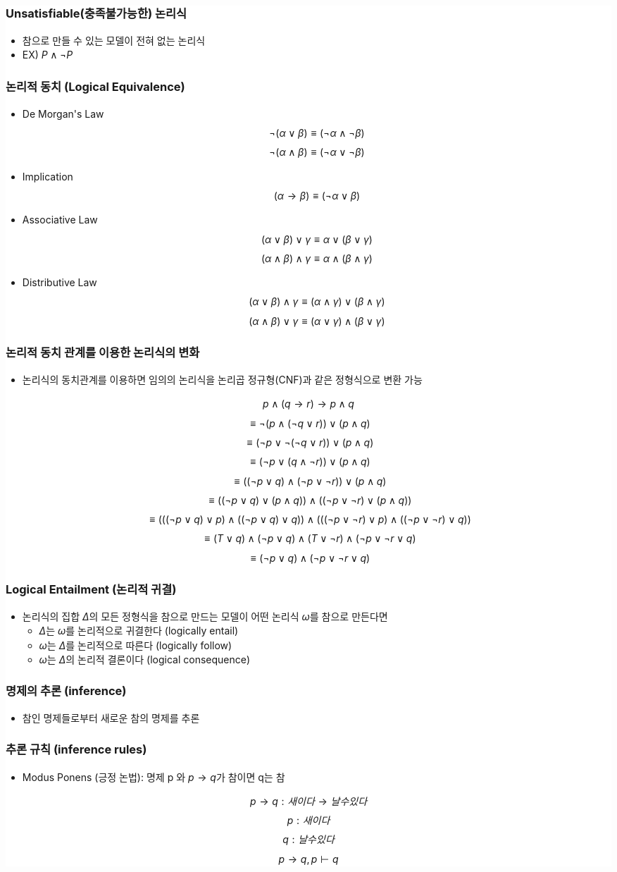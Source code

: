 ### Unsatisfiable(충족불가능한) 논리식

-   참으로 만들 수 있는 모델이 전혀 없는 논리식
-   EX) $P \land \neg P$

### 논리적 동치 (Logical Equivalence)

-   De Morgan's Law
    $$\neg(\alpha \lor \beta) \equiv (\neg \alpha \land \neg \beta)$$
    $$\neg(\alpha \land \beta) \equiv (\neg \alpha \lor \neg \beta)$$

-   Implication
    $$(\alpha \rightarrow \beta) \equiv (\neg \alpha \lor \beta)$$

-   Associative Law
    $$(\alpha \lor \beta)\lor \gamma \equiv \alpha \lor (\beta \lor \gamma)$$
    $$(\alpha \land \beta)\land \gamma \equiv \alpha \land (\beta \land \gamma)$$

-   Distributive Law
    $$(\alpha \lor \beta)\land \gamma \equiv (\alpha \land \gamma ) \lor (\beta \land \gamma)$$
    $$(\alpha \land \beta)\lor \gamma \equiv (\alpha \lor \gamma ) \land (\beta \lor \gamma)$$

### 논리적 동치 관계를 이용한 논리식의 변화

-   논리식의 동치관계를 이용하면 임의의 논리식을 논리곱 정규형(CNF)과 같은 정형식으로 변환 가능

$$p \land (q \rightarrow r) \rightarrow p \land q$$
$$ \equiv \neg(p \land (\neg q \lor r)) \lor (p \land q)$$
$$\equiv (\neg p \lor \neg(\neg q \lor r)) \lor (p \land q)$$
$$\equiv (\neg p \lor (q \land \neg r)) \lor (p \land q)$$
$$\equiv ((\neg p \lor q) \land(\neg p \lor \neg r)) \lor (p \land q)$$
$$\equiv ((\neg p \lor q) \lor (p \land q)) \land ((\neg p \lor \neg r) \lor (p \land q))$$
$$\equiv(((\neg p \lor q) \lor p) \land ((\neg p \lor q)\lor q)) \land (((\neg p \lor \neg r) \lor p)\land((\neg p \lor \neg r)\lor q))$$
$$\equiv (T \lor q) \land (\neg p \lor q) \land (T\lor \neg r) \land (\neg p \lor \neg r \lor q)$$
$$\equiv (\neg p \lor q) \land (\neg p \lor \neg r \lor q)$$


### Logical Entailment (논리적 귀결)

-   논리식의 집합 $\Delta$의 모든 정형식을 참으로 만드는 모델이 어떤 논리식 $\omega$를 참으로 만든다면
    -   $\Delta$는 $\omega$를 논리적으로 귀결한다 (logically entail)
    -   $\omega$는 $\Delta$를 논리적으로 따른다 (logically follow)
    -   $\omega$는 $\Delta$의 논리적 결론이다 (logical consequence)

### 명제의 추론 (inference)

-   참인 명제들로부터 새로운 참의 명제를 추론

### 추론 규칙 (inference rules)

-   Modus Ponens (긍정 논법): 명제 p 와 $p\rightarrow q$가 참이면 q는 참

$$p\rightarrow q: 새이다 \rightarrow 날 수 있다$$
$$p: 새이다$$
$$q: 날 수 있다$$
$$p \rightarrow q, p \vdash q $$
